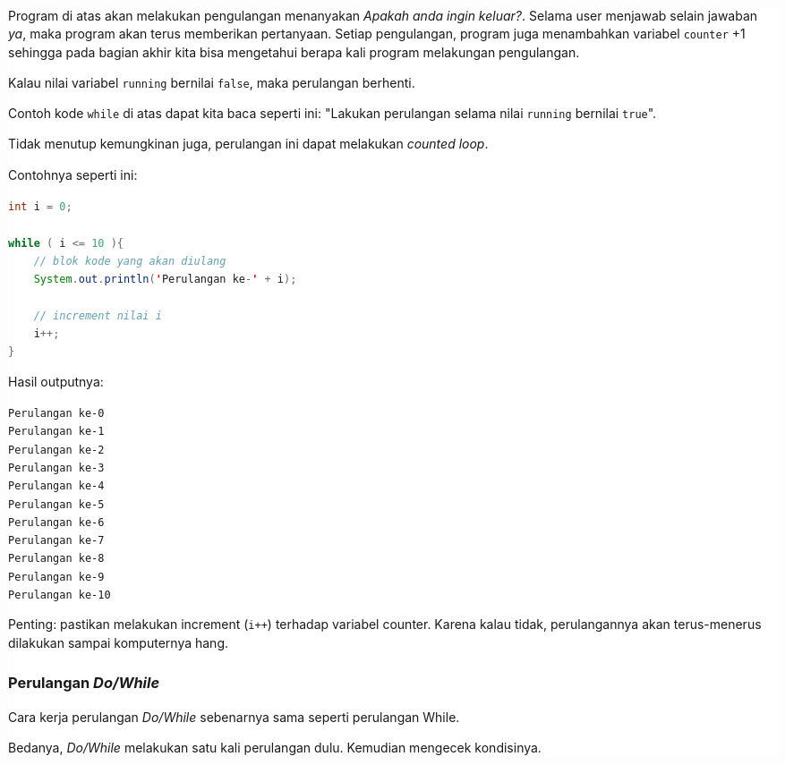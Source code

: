 ```
```

Program di atas akan melakukan pengulangan menanyakan _Apakah anda ingin keluar?_. Selama user menjawab selain jawaban _ya_, maka program akan terus memberikan pertanyaan. Setiap pengulangan, program juga menambahkan variabel `counter` +1 sehingga pada bagian akhir kita bisa mengetahui berapa kali program melakungan pengulangan.

Kalau nilai variabel `running` bernilai `false`, maka perulangan berhenti.

Contoh kode `while` di atas dapat kita baca seperti ini: "Lakukan perulangan selama nilai `running` bernilai `true`".

Tidak menutup kemungkinan juga, perulangan ini dapat melakukan _counted loop_.

Contohnya seperti ini:
```java
int i = 0;

while ( i <= 10 ){
    // blok kode yang akan diulang
    System.out.println('Perulangan ke-' + i);

    // increment nilai i
    i++;
}
```
Hasil outputnya:
```
Perulangan ke-0
Perulangan ke-1
Perulangan ke-2
Perulangan ke-3
Perulangan ke-4
Perulangan ke-5
Perulangan ke-6
Perulangan ke-7
Perulangan ke-8
Perulangan ke-9
Perulangan ke-10
```
Penting: pastikan melakukan increment (`i++`) terhadap variabel counter. Karena kalau tidak, perulangannya akan terus-menerus dilakukan sampai komputernya hang.


### Perulangan _Do/While_
Cara kerja perulangan _Do/While_ sebenarnya sama seperti perulangan While.

Bedanya, _Do/While_ melakukan satu kali perulangan dulu. Kemudian mengecek kondisinya.
